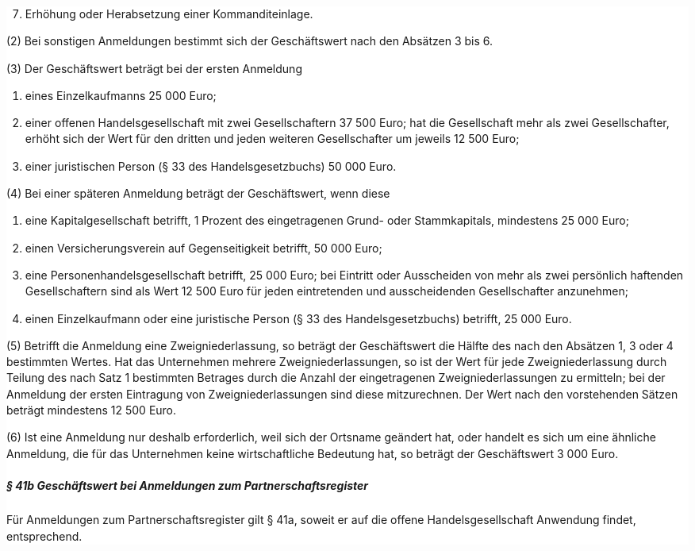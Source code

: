 
7.  Erhöhung oder Herabsetzung einer Kommanditeinlage.




(2) Bei sonstigen Anmeldungen bestimmt sich der Geschäftswert nach den
Absätzen 3 bis 6.

(3) Der Geschäftswert beträgt bei der ersten Anmeldung

1.  eines Einzelkaufmanns 25 000 Euro;


2.  einer offenen Handelsgesellschaft mit zwei Gesellschaftern 37 500
    Euro; hat die Gesellschaft mehr als zwei Gesellschafter, erhöht sich
    der Wert für den dritten und jeden weiteren Gesellschafter um jeweils
    12 500 Euro;


3.  einer juristischen Person (§ 33 des Handelsgesetzbuchs) 50 000 Euro.




(4) Bei einer späteren Anmeldung beträgt der Geschäftswert, wenn diese

1.  eine Kapitalgesellschaft betrifft, 1 Prozent des eingetragenen Grund-
    oder Stammkapitals, mindestens 25 000 Euro;


2.  einen Versicherungsverein auf Gegenseitigkeit betrifft, 50 000 Euro;


3.  eine Personenhandelsgesellschaft betrifft, 25 000 Euro; bei Eintritt
    oder Ausscheiden von mehr als zwei persönlich haftenden
    Gesellschaftern sind als Wert 12 500 Euro für jeden eintretenden und
    ausscheidenden Gesellschafter anzunehmen;


4.  einen Einzelkaufmann oder eine juristische Person (§ 33 des
    Handelsgesetzbuchs) betrifft, 25 000 Euro.




(5) Betrifft die Anmeldung eine Zweigniederlassung, so beträgt der
Geschäftswert die Hälfte des nach den Absätzen 1, 3 oder 4 bestimmten
Wertes. Hat das Unternehmen mehrere Zweigniederlassungen, so ist der
Wert für jede Zweigniederlassung durch Teilung des nach Satz 1
bestimmten Betrages durch die Anzahl der eingetragenen
Zweigniederlassungen zu ermitteln; bei der Anmeldung der ersten
Eintragung von Zweigniederlassungen sind diese mitzurechnen. Der Wert
nach den vorstehenden Sätzen beträgt mindestens 12 500 Euro.

(6) Ist eine Anmeldung nur deshalb erforderlich, weil sich der
Ortsname geändert hat, oder handelt es sich um eine ähnliche
Anmeldung, die für das Unternehmen keine wirtschaftliche Bedeutung
hat, so beträgt der Geschäftswert 3 000 Euro.

##### § 41b Geschäftswert bei Anmeldungen zum Partnerschaftsregister

Für Anmeldungen zum Partnerschaftsregister gilt § 41a, soweit er auf
die offene Handelsgesellschaft Anwendung findet, entsprechend.
